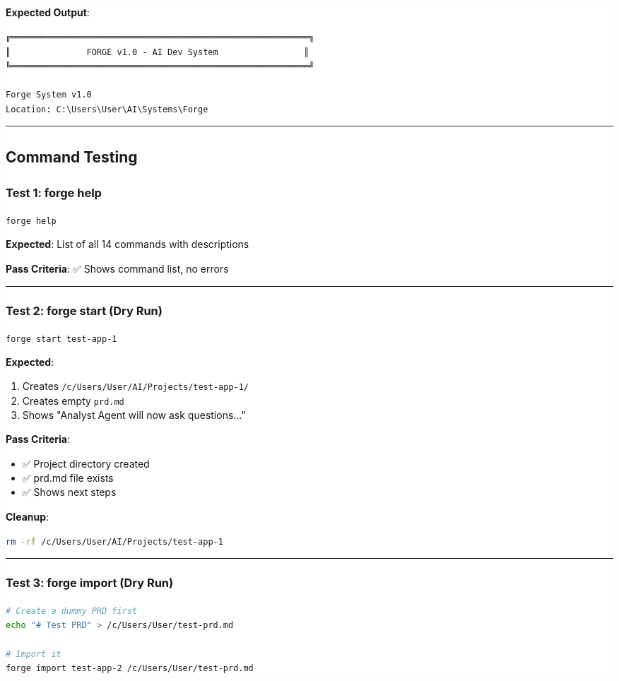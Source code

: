 **Expected Output**:
```
╔═══════════════════════════════════════════════════════════╗
║               FORGE v1.0 - AI Dev System                 ║
╚═══════════════════════════════════════════════════════════╝

Forge System v1.0
Location: C:\Users\User\AI\Systems\Forge
```

---

## Command Testing

### Test 1: forge help
```bash
forge help
```

**Expected**: List of all 14 commands with descriptions

**Pass Criteria**: ✅ Shows command list, no errors

---

### Test 2: forge start (Dry Run)
```bash
forge start test-app-1
```

**Expected**:
1. Creates `/c/Users/User/AI/Projects/test-app-1/`
2. Creates empty `prd.md`
3. Shows "Analyst Agent will now ask questions..."

**Pass Criteria**:
- ✅ Project directory created
- ✅ prd.md file exists
- ✅ Shows next steps

**Cleanup**:
```bash
rm -rf /c/Users/User/AI/Projects/test-app-1
```

---

### Test 3: forge import (Dry Run)
```bash
# Create a dummy PRD first
echo "# Test PRD" > /c/Users/User/test-prd.md

# Import it
forge import test-app-2 /c/Users/User/test-prd.md
```
